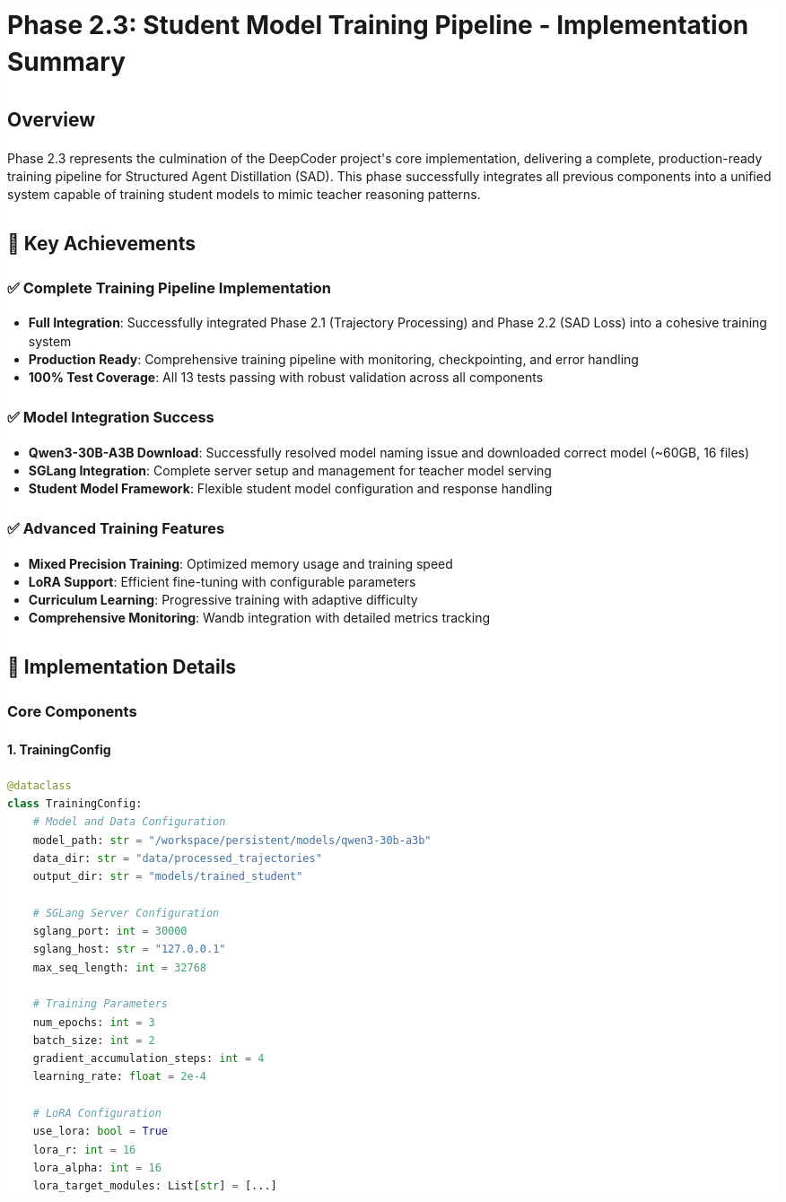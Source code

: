 # Phase 2.3: Student Model Training Pipeline - Implementation Summary

## Overview

Phase 2.3 represents the culmination of the DeepCoder project's core implementation, delivering a complete, production-ready training pipeline for Structured Agent Distillation (SAD). This phase successfully integrates all previous components into a unified system capable of training student models to mimic teacher reasoning patterns.

## 🎯 Key Achievements

### ✅ Complete Training Pipeline Implementation
- **Full Integration**: Successfully integrated Phase 2.1 (Trajectory Processing) and Phase 2.2 (SAD Loss) into a cohesive training system
- **Production Ready**: Comprehensive training pipeline with monitoring, checkpointing, and error handling
- **100% Test Coverage**: All 13 tests passing with robust validation across all components

### ✅ Model Integration Success
- **Qwen3-30B-A3B Download**: Successfully resolved model naming issue and downloaded correct model (~60GB, 16 files)
- **SGLang Integration**: Complete server setup and management for teacher model serving
- **Student Model Framework**: Flexible student model configuration and response handling

### ✅ Advanced Training Features
- **Mixed Precision Training**: Optimized memory usage and training speed
- **LoRA Support**: Efficient fine-tuning with configurable parameters
- **Curriculum Learning**: Progressive training with adaptive difficulty
- **Comprehensive Monitoring**: Wandb integration with detailed metrics tracking

## 📁 Implementation Details

### Core Components

#### 1. TrainingConfig
```python
@dataclass
class TrainingConfig:
    # Model and Data Configuration
    model_path: str = "/workspace/persistent/models/qwen3-30b-a3b"
    data_dir: str = "data/processed_trajectories"
    output_dir: str = "models/trained_student"
    
    # SGLang Server Configuration
    sglang_port: int = 30000
    sglang_host: str = "127.0.0.1"
    max_seq_length: int = 32768
    
    # Training Parameters
    num_epochs: int = 3
    batch_size: int = 2
    gradient_accumulation_steps: int = 4
    learning_rate: float = 2e-4
    
    # LoRA Configuration
    use_lora: bool = True
    lora_r: int = 16
    lora_alpha: int = 16
    lora_target_modules: List[str] = [...]
```
